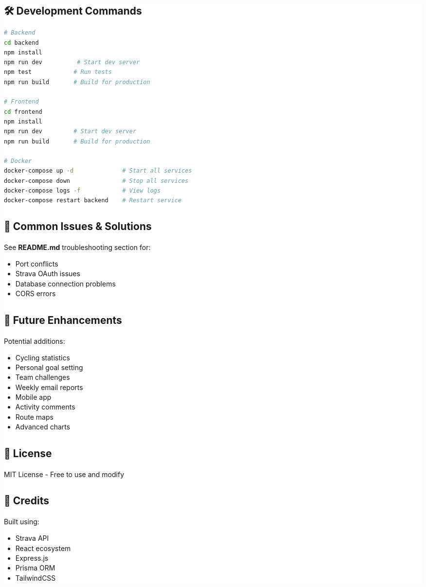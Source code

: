 ## 🛠️ Development Commands

```bash
# Backend
cd backend
npm install
npm run dev          # Start dev server
npm test            # Run tests
npm run build       # Build for production

# Frontend
cd frontend
npm install
npm run dev         # Start dev server
npm run build       # Build for production

# Docker
docker-compose up -d              # Start all services
docker-compose down               # Stop all services
docker-compose logs -f            # View logs
docker-compose restart backend    # Restart service
```

## 🐛 Common Issues & Solutions

See **README.md** troubleshooting section for:
- Port conflicts
- Strava OAuth issues
- Database connection problems
- CORS errors

## 🔮 Future Enhancements

Potential additions:
- Cycling statistics
- Personal goal setting
- Team challenges
- Weekly email reports
- Mobile app
- Activity comments
- Route maps
- Advanced charts

## 📄 License

MIT License - Free to use and modify

## 🙏 Credits

Built using:
- Strava API
- React ecosystem
- Express.js
- Prisma ORM
- TailwindCSS
